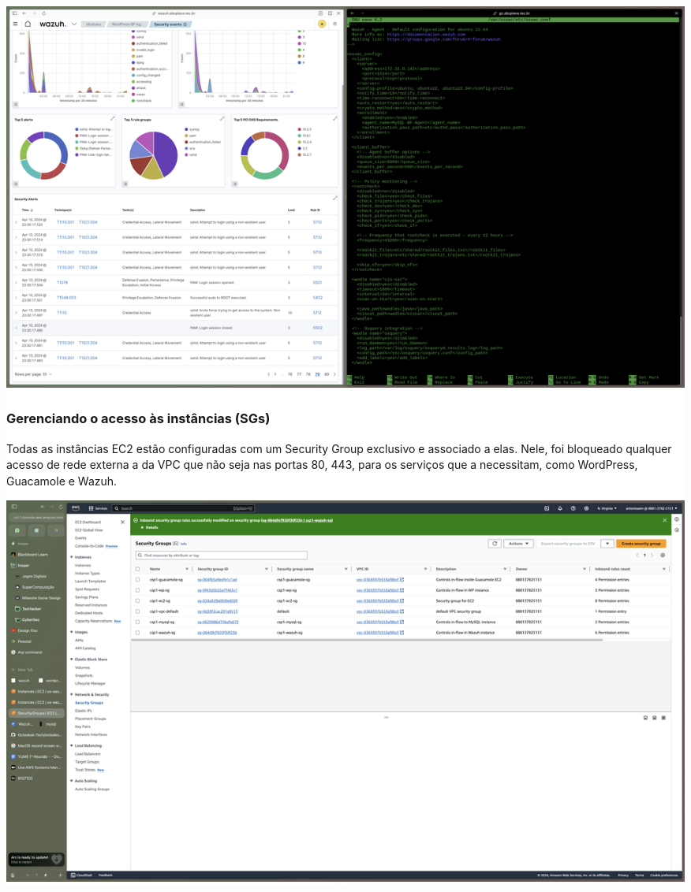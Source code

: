 ![Wazuh Brute Forcing SSH](./img/brute_forcing_ssh.png)

### Gerenciando o acesso às instâncias (SGs)

Todas as instâncias EC2 estão configuradas com um Security Group exclusivo e associado a elas. Nele, foi bloqueado qualquer acesso de rede externa a da VPC que não seja nas portas 80, 443, para os serviços que a necessitam, como WordPress, Guacamole e Wazuh.

![SG](./img/sg.png)
